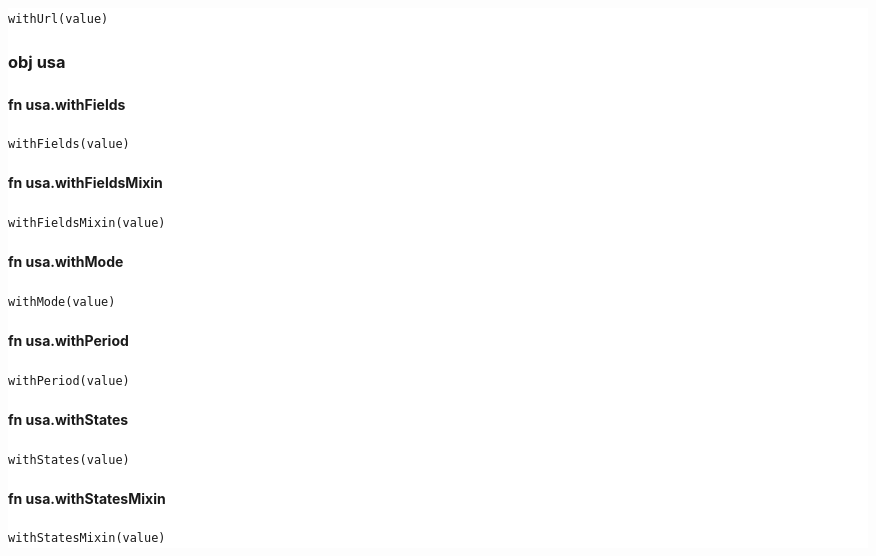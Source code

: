 ```jsonnet
withUrl(value)
```



### obj usa


#### fn usa.withFields

```jsonnet
withFields(value)
```



#### fn usa.withFieldsMixin

```jsonnet
withFieldsMixin(value)
```



#### fn usa.withMode

```jsonnet
withMode(value)
```



#### fn usa.withPeriod

```jsonnet
withPeriod(value)
```



#### fn usa.withStates

```jsonnet
withStates(value)
```



#### fn usa.withStatesMixin

```jsonnet
withStatesMixin(value)
```


